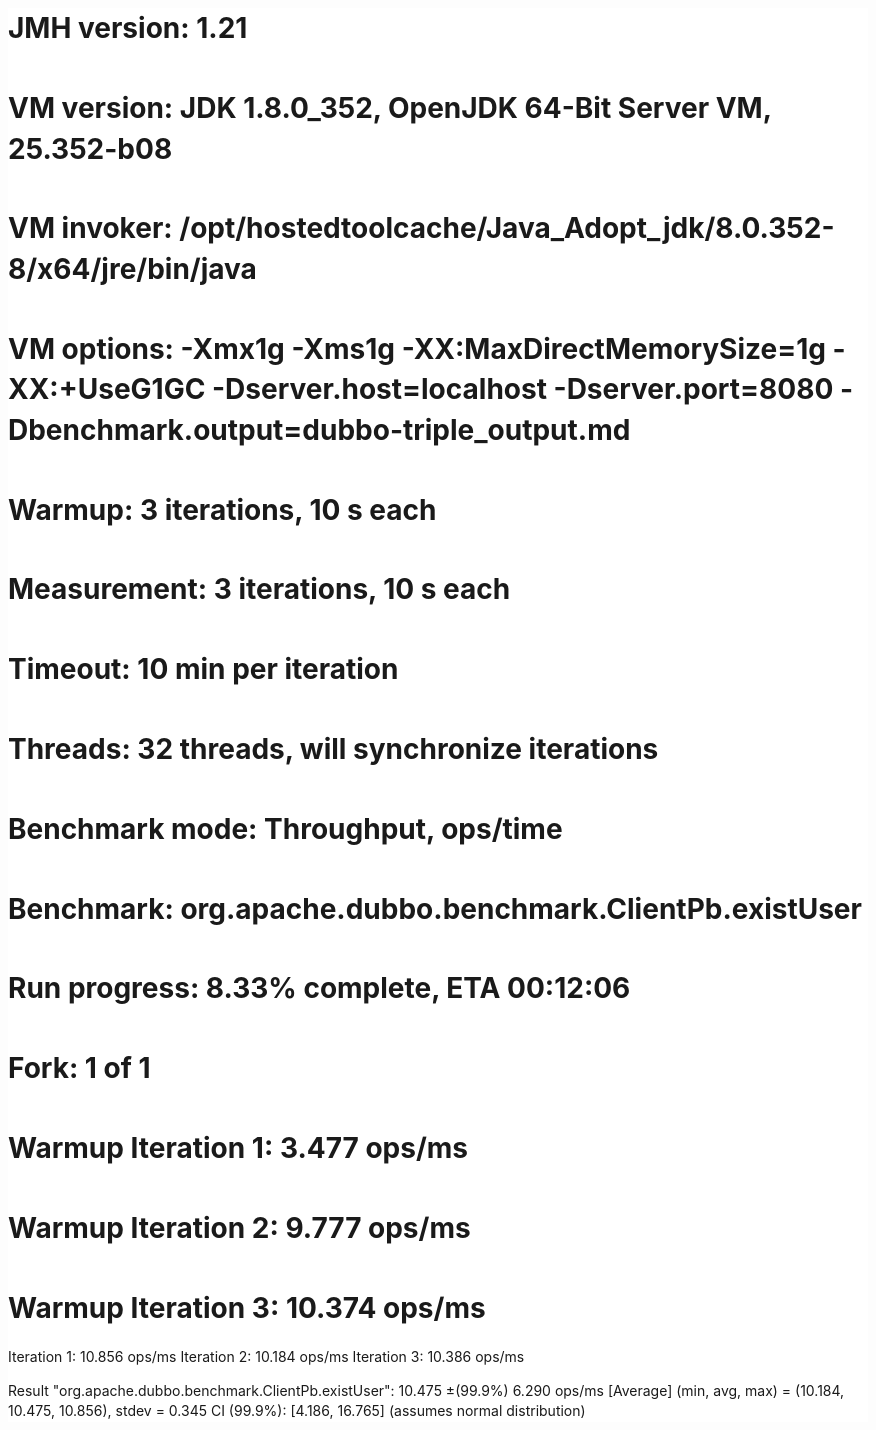 
# JMH version: 1.21
# VM version: JDK 1.8.0_352, OpenJDK 64-Bit Server VM, 25.352-b08
# VM invoker: /opt/hostedtoolcache/Java_Adopt_jdk/8.0.352-8/x64/jre/bin/java
# VM options: -Xmx1g -Xms1g -XX:MaxDirectMemorySize=1g -XX:+UseG1GC -Dserver.host=localhost -Dserver.port=8080 -Dbenchmark.output=dubbo-triple_output.md
# Warmup: 3 iterations, 10 s each
# Measurement: 3 iterations, 10 s each
# Timeout: 10 min per iteration
# Threads: 32 threads, will synchronize iterations
# Benchmark mode: Throughput, ops/time
# Benchmark: org.apache.dubbo.benchmark.ClientPb.existUser

# Run progress: 8.33% complete, ETA 00:12:06
# Fork: 1 of 1
# Warmup Iteration   1: 3.477 ops/ms
# Warmup Iteration   2: 9.777 ops/ms
# Warmup Iteration   3: 10.374 ops/ms
Iteration   1: 10.856 ops/ms
Iteration   2: 10.184 ops/ms
Iteration   3: 10.386 ops/ms


Result "org.apache.dubbo.benchmark.ClientPb.existUser":
  10.475 ±(99.9%) 6.290 ops/ms [Average]
  (min, avg, max) = (10.184, 10.475, 10.856), stdev = 0.345
  CI (99.9%): [4.186, 16.765] (assumes normal distribution)
